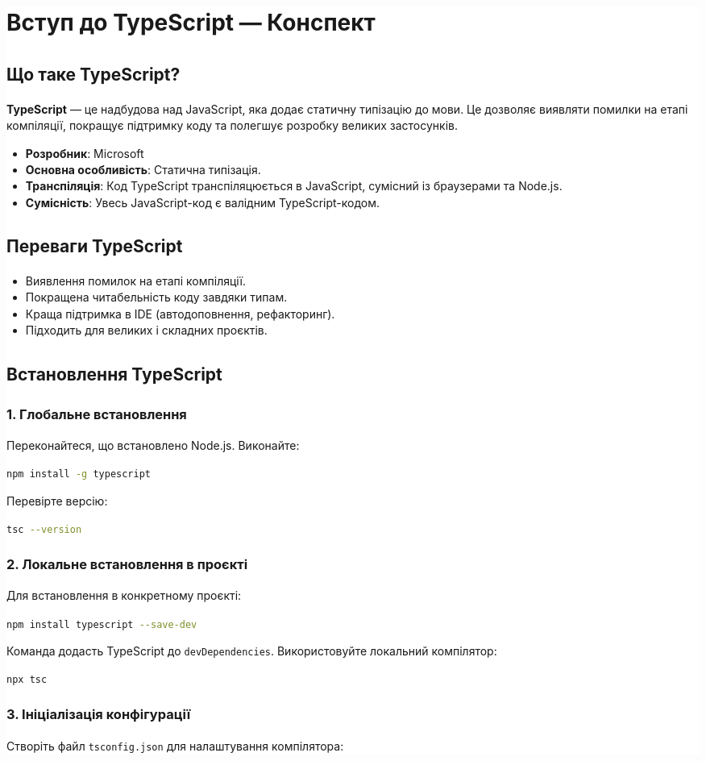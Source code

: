 # Вступ до TypeScript — Конспект

## Що таке TypeScript?

**TypeScript** — це надбудова над JavaScript, яка додає статичну типізацію до мови. Це дозволяє виявляти помилки на етапі компіляції, покращує підтримку коду та полегшує розробку великих застосунків.

- **Розробник**: Microsoft
- **Основна особливість**: Статична типізація.
- **Транспіляція**: Код TypeScript транспіляцюється в JavaScript, сумісний із браузерами та Node.js.
- **Сумісність**: Увесь JavaScript-код є валідним TypeScript-кодом.

## Переваги TypeScript

- Виявлення помилок на етапі компіляції.
- Покращена читабельність коду завдяки типам.
- Краща підтримка в IDE (автодоповнення, рефакторинг).
- Підходить для великих і складних проєктів.

## Встановлення TypeScript

### 1. **Глобальне встановлення**

Переконайтеся, що встановлено Node.js. Виконайте:

```bash
npm install -g typescript
```

Перевірте версію:

```bash
tsc --version
```

### 2. **Локальне встановлення в проєкті**

Для встановлення в конкретному проєкті:

```bash
npm install typescript --save-dev
```

Команда додасть TypeScript до `devDependencies`. Використовуйте локальний компілятор:

```bash
npx tsc
```

### 3. **Ініціалізація конфігурації**

Створіть файл `tsconfig.json` для налаштування компілятора:
